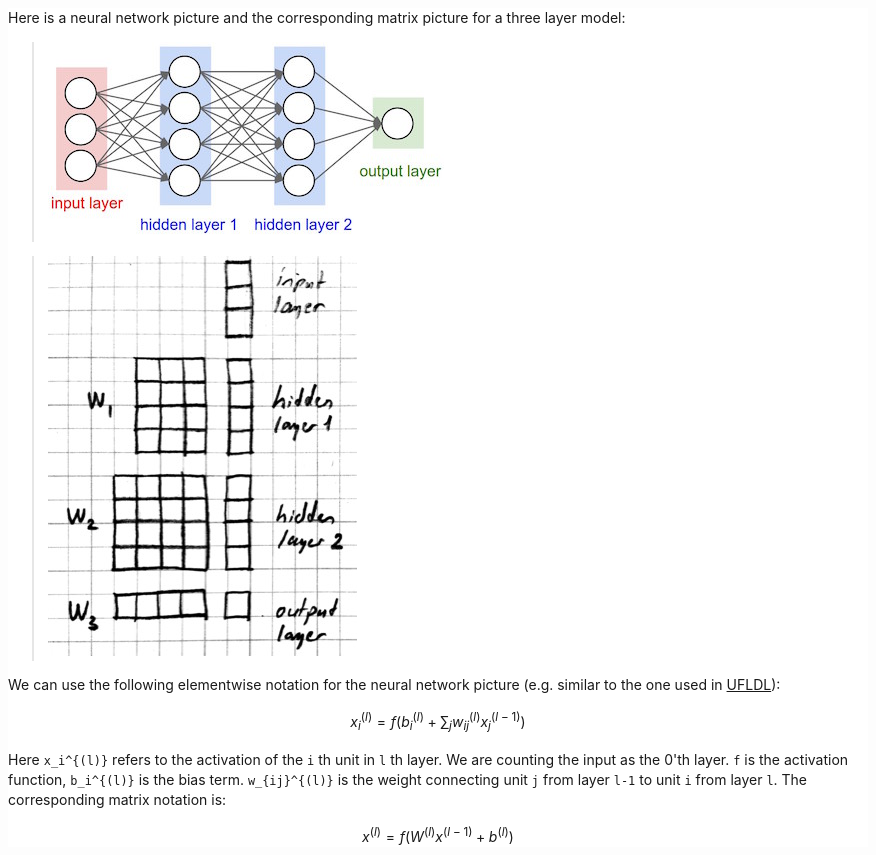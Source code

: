 Here is a neural network picture and the corresponding matrix picture
for a three layer model:

> ![image](images/neural_net2.jpeg)

> ![image](images/mlp3.jpg)

We can use the following elementwise notation for the neural network
picture (e.g. similar to the one used in
[UFLDL](http://ufldl.stanford.edu/tutorial/supervised/MultiLayerNeuralNetworks)):

```math
x_i^{(l)} = f(b_i^{(l)} + \sum_j w_{ij}^{(l)} x_j^{(l-1)})
```

Here ``x_i^{(l)}`` refers to the activation of the ``i`` th unit in ``l`` th
layer. We are counting the input as the 0'th layer. ``f`` is the
activation function, ``b_i^{(l)}`` is the bias term. ``w_{ij}^{(l)}`` is the
weight connecting unit ``j`` from layer ``l-1`` to unit ``i`` from layer ``l``.
The corresponding matrix notation is:

```math
x^{(l)} = f(W^{(l)} x^{(l-1)} + b^{(l)})
```
